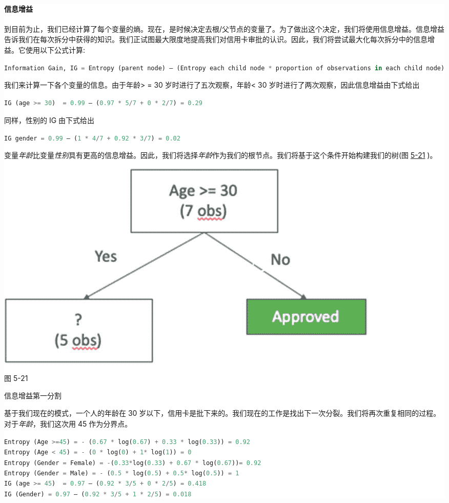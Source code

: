 #### 信息增益

到目前为止，我们已经计算了每个变量的熵。现在，是时候决定去根/父节点的变量了。为了做出这个决定，我们将使用信息增益。信息增益告诉我们在每次拆分中获得的知识。我们正试图最大限度地提高我们对信用卡审批的认识。因此，我们将尝试最大化每次拆分中的信息增益。它使用以下公式计算:

```py
Information Gain, IG = Entropy (parent node) – (Entropy each child node * proportion of observations in each child node)

```

我们来计算一下各个变量的信息。由于年龄> = 30 岁时进行了五次观察，年龄< 30 岁时进行了两次观察，因此信息增益由下式给出

```py
IG (age >= 30)  = 0.99 – (0.97 * 5/7 + 0 * 2/7) = 0.29

```

同样，性别的 IG 由下式给出

```py
IG gender = 0.99 – (1 * 4/7 + 0.92 * 3/7) = 0.02

```

变量*年龄*比变量*性别*具有更高的信息增益。因此，我们将选择*年龄*作为我们的根节点。我们将基于这个条件开始构建我们的树(图 [5-21](#Fig21) )。

![img/500182_1_En_5_Fig21_HTML.jpg](img/500182_1_En_5_Fig21_HTML.jpg)

图 5-21

信息增益第一分割

基于我们现在的模式，一个人的年龄在 30 岁以下，信用卡是批下来的。我们现在的工作是找出下一次分裂。我们将再次重复相同的过程。对于*年龄*，我们这次用 45 作为分界点。

```py
Entropy (Age >=45) = - (0.67 * log(0.67) + 0.33 * log(0.33)) = 0.92
Entropy (Age < 45) = - (0 * log(0) + 1* log(1)) = 0
Entropy (Gender = Female) = -(0.33*log(0.33) + 0.67 * log(0.67))= 0.92
Entropy (Gender = Male) = - (0.5 * log(0.5) + 0.5* log(0.5)) = 1
IG (age >= 45)  = 0.97 – (0.92 * 3/5 + 0 * 2/5) = 0.418
IG (Gender) = 0.97 – (0.92 * 3/5 + 1 * 2/5) = 0.018

```
